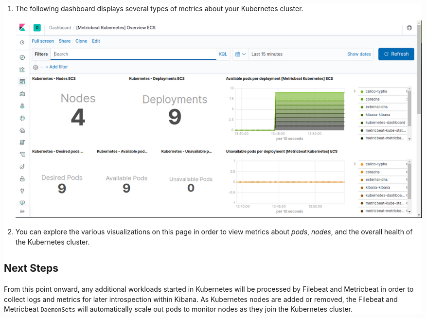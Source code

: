 1.  The following dashboard displays several types of metrics about your Kubernetes cluster.

    ![Kibana Kubernetes Dashboards](kibana-kubernetes.png "Kibana Kubernetes Dashboards")

1.  You can explore the various visualizations on this page in order to view metrics about *pods*, *nodes*, and the overall health of the Kubernetes cluster.

## Next Steps

From this point onward, any additional workloads started in Kubernetes will be processed by Filebeat and Metricbeat in order to collect logs and metrics for later introspection within Kibana. As Kubernetes nodes are added or removed, the Filebeat and Metricbeat `DaemonSets` will automatically scale out pods to monitor nodes as they join the Kubernetes cluster.
